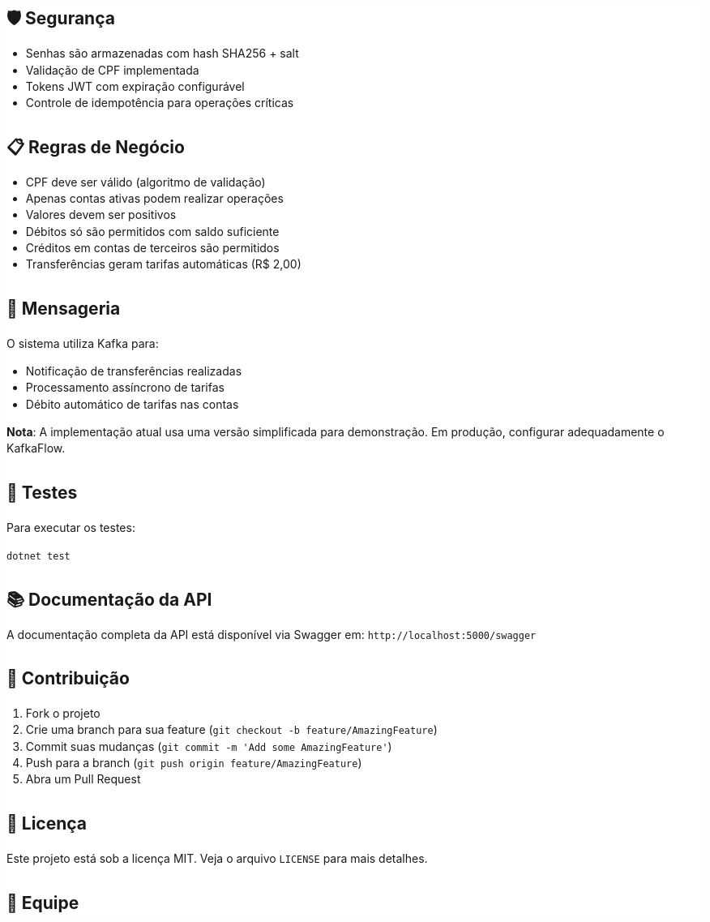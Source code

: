 ## 🛡️ Segurança

- Senhas são armazenadas com hash SHA256 + salt
- Validação de CPF implementada
- Tokens JWT com expiração configurável
- Controle de idempotência para operações críticas

## 📋 Regras de Negócio

- CPF deve ser válido (algoritmo de validação)
- Apenas contas ativas podem realizar operações
- Valores devem ser positivos
- Débitos só são permitidos com saldo suficiente
- Créditos em contas de terceiros são permitidos
- Transferências geram tarifas automáticas (R$ 2,00)

## 🔄 Mensageria

O sistema utiliza Kafka para:
- Notificação de transferências realizadas
- Processamento assíncrono de tarifas
- Débito automático de tarifas nas contas

**Nota**: A implementação atual usa uma versão simplificada para demonstração. Em produção, configurar adequadamente o KafkaFlow.

## 🧪 Testes

Para executar os testes:
```bash
dotnet test
```

## 📚 Documentação da API

A documentação completa da API está disponível via Swagger em:
`http://localhost:5000/swagger`

## 🤝 Contribuição

1. Fork o projeto
2. Crie uma branch para sua feature (`git checkout -b feature/AmazingFeature`)
3. Commit suas mudanças (`git commit -m 'Add some AmazingFeature'`)
4. Push para a branch (`git push origin feature/AmazingFeature`)
5. Abra um Pull Request

## 📄 Licença

Este projeto está sob a licença MIT. Veja o arquivo `LICENSE` para mais detalhes.

## 👥 Equipe
